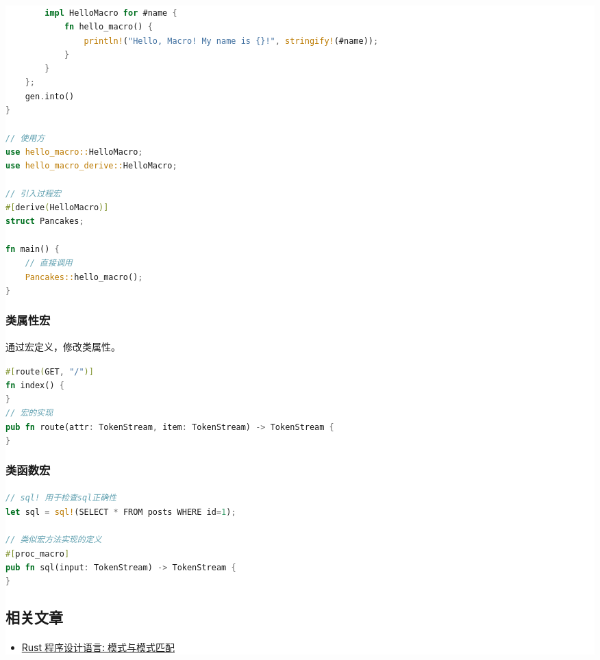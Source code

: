 ```rust
        impl HelloMacro for #name {
            fn hello_macro() {
                println!("Hello, Macro! My name is {}!", stringify!(#name));
            }
        }
    };
    gen.into()
}

// 使用方
use hello_macro::HelloMacro;
use hello_macro_derive::HelloMacro;

// 引入过程宏
#[derive(HelloMacro)]
struct Pancakes;

fn main() {
    // 直接调用
    Pancakes::hello_macro();
}
```

### 类属性宏

通过宏定义，修改类属性。

```rust
#[route(GET, "/")]
fn index() {
}
// 宏的实现
pub fn route(attr: TokenStream, item: TokenStream) -> TokenStream {
}
```

### 类函数宏

```rust
// sql! 用于检查sql正确性
let sql = sql!(SELECT * FROM posts WHERE id=1);

// 类似宏方法实现的定义
#[proc_macro]
pub fn sql(input: TokenStream) -> TokenStream {
}

```



## 相关文章

- [Rust 程序设计语言: 模式与模式匹配](https://kaisery.github.io/trpl-zh-cn/ch19-01-unsafe-rust.html)
